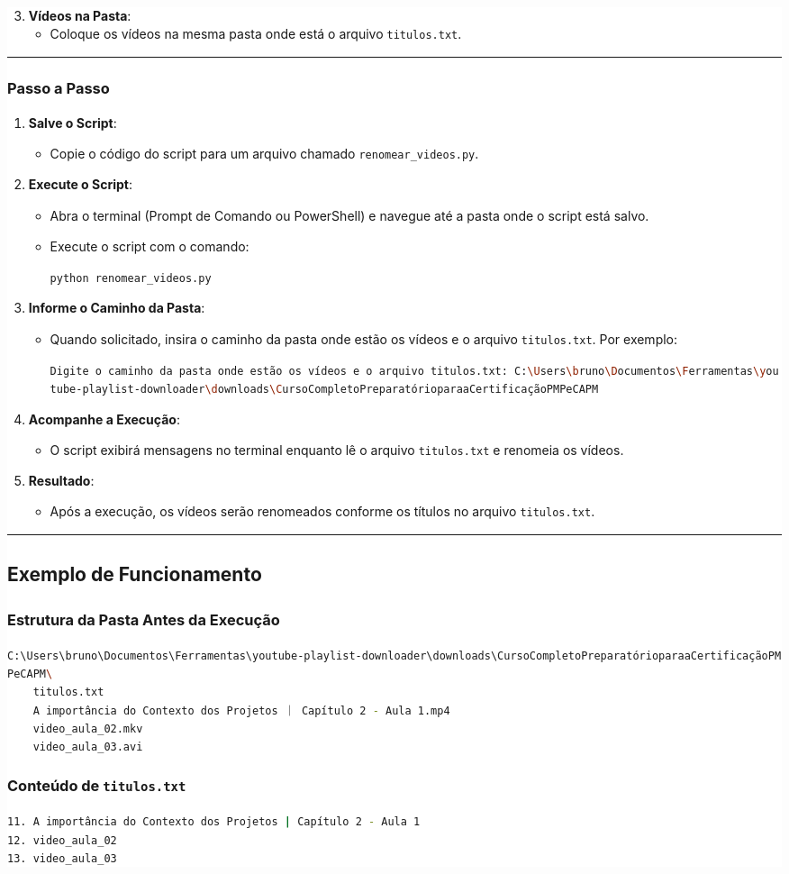3. **Vídeos na Pasta**:
   - Coloque os vídeos na mesma pasta onde está o arquivo `titulos.txt`.

---

### Passo a Passo

1. **Salve o Script**:
   - Copie o código do script para um arquivo chamado `renomear_videos.py`.

2. **Execute o Script**:
   - Abra o terminal (Prompt de Comando ou PowerShell) e navegue até a pasta onde o script está salvo.
   - Execute o script com o comando:

     ```bash
     python renomear_videos.py
     ```

3. **Informe o Caminho da Pasta**:
   - Quando solicitado, insira o caminho da pasta onde estão os vídeos e o arquivo `titulos.txt`. Por exemplo:

     ```bash
     Digite o caminho da pasta onde estão os vídeos e o arquivo titulos.txt: C:\Users\bruno\Documentos\Ferramentas\youtube-playlist-downloader\downloads\CursoCompletoPreparatórioparaaCertificaçãoPMPeCAPM
     ```

4. **Acompanhe a Execução**:
   - O script exibirá mensagens no terminal enquanto lê o arquivo `titulos.txt` e renomeia os vídeos.

5. **Resultado**:
   - Após a execução, os vídeos serão renomeados conforme os títulos no arquivo `titulos.txt`.

---

## Exemplo de Funcionamento

### Estrutura da Pasta Antes da Execução

```bash
C:\Users\bruno\Documentos\Ferramentas\youtube-playlist-downloader\downloads\CursoCompletoPreparatórioparaaCertificaçãoPMPeCAPM\
    titulos.txt
    A importância do Contexto dos Projetos ｜ Capítulo 2 - Aula 1.mp4
    video_aula_02.mkv
    video_aula_03.avi
```

### Conteúdo de `titulos.txt`

```bash
11. A importância do Contexto dos Projetos | Capítulo 2 - Aula 1
12. video_aula_02
13. video_aula_03
```
